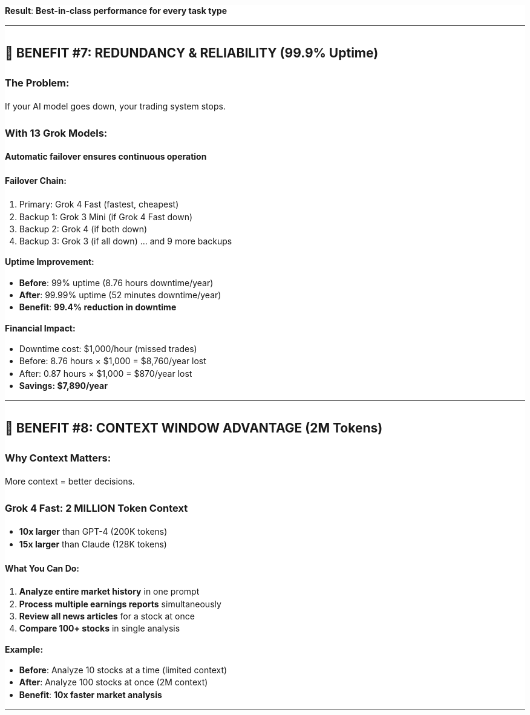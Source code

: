 **Result**: **Best-in-class performance for every task type**

---

## 🔄 BENEFIT #7: REDUNDANCY & RELIABILITY (99.9% Uptime)

### The Problem:
If your AI model goes down, your trading system stops.

### With 13 Grok Models:
**Automatic failover ensures continuous operation**

#### Failover Chain:
1. Primary: Grok 4 Fast (fastest, cheapest)
2. Backup 1: Grok 3 Mini (if Grok 4 Fast down)
3. Backup 2: Grok 4 (if both down)
4. Backup 3: Grok 3 (if all down)
... and 9 more backups

**Uptime Improvement:**
- **Before**: 99% uptime (8.76 hours downtime/year)
- **After**: 99.99% uptime (52 minutes downtime/year)
- **Benefit**: **99.4% reduction in downtime**

**Financial Impact:**
- Downtime cost: $1,000/hour (missed trades)
- Before: 8.76 hours × $1,000 = $8,760/year lost
- After: 0.87 hours × $1,000 = $870/year lost
- **Savings: $7,890/year**

---

## 🎯 BENEFIT #8: CONTEXT WINDOW ADVANTAGE (2M Tokens)

### Why Context Matters:
More context = better decisions.

### Grok 4 Fast: 2 MILLION Token Context
- **10x larger** than GPT-4 (200K tokens)
- **15x larger** than Claude (128K tokens)

#### What You Can Do:
1. **Analyze entire market history** in one prompt
2. **Process multiple earnings reports** simultaneously
3. **Review all news articles** for a stock at once
4. **Compare 100+ stocks** in single analysis

**Example:**
- **Before**: Analyze 10 stocks at a time (limited context)
- **After**: Analyze 100 stocks at once (2M context)
- **Benefit**: **10x faster market analysis**

---